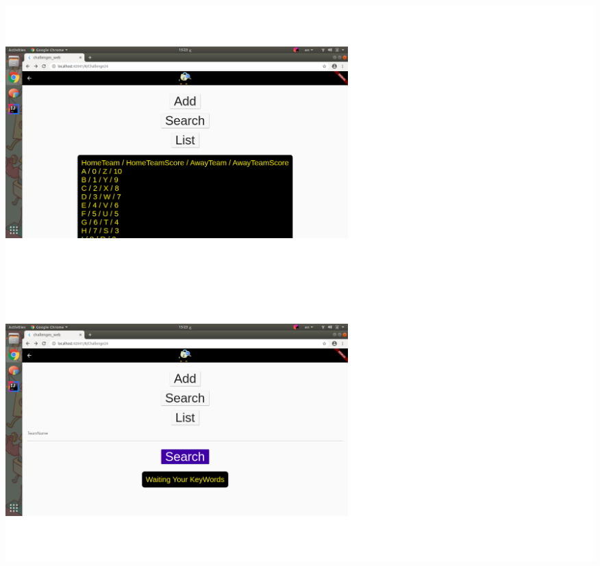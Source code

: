 <img src="Demo/pic23.png" width="500" height="400">
<img src="Demo/pic25.png" width="500" height="400">